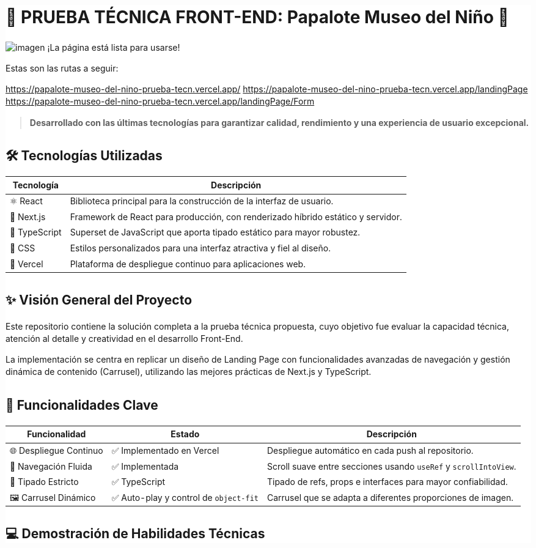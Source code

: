 # 🚀 PRUEBA TÉCNICA FRONT-END: Papalote Museo del Niño 🦋

<img width="743" height="808" alt="imagen" src="https://github.com/user-attachments/assets/46da33bc-46cb-4ef5-86a8-7849d2953a78" />
¡La página está lista para usarse!

Estas son las rutas a seguir:

https://papalote-museo-del-nino-prueba-tecn.vercel.app/
https://papalote-museo-del-nino-prueba-tecn.vercel.app/landingPage
https://papalote-museo-del-nino-prueba-tecn.vercel.app/landingPage/Form


> **Desarrollado con las últimas tecnologías para garantizar calidad, rendimiento y una experiencia de usuario excepcional.**

## 🛠️ Tecnologías Utilizadas

| Tecnología | Descripción |
|------------|-------------|
| ⚛️ React | Biblioteca principal para la construcción de la interfaz de usuario. |
| 🎯 Next.js | Framework de React para producción, con renderizado híbrido estático y servidor. |
| 🔷 TypeScript | Superset de JavaScript que aporta tipado estático para mayor robustez. |
| 💅 CSS | Estilos personalizados para una interfaz atractiva y fiel al diseño. |
| 🚀 Vercel | Plataforma de despliegue continuo para aplicaciones web. |

## ✨ Visión General del Proyecto

Este repositorio contiene la solución completa a la prueba técnica propuesta, cuyo objetivo fue evaluar la capacidad técnica, atención al detalle y creatividad en el desarrollo Front-End.

La implementación se centra en replicar un diseño de Landing Page con funcionalidades avanzadas de navegación y gestión dinámica de contenido (Carrusel), utilizando las mejores prácticas de Next.js y TypeScript.

## 🎯 Funcionalidades Clave

| Funcionalidad | Estado | Descripción |
|---------------|--------|-------------|
| 🌐 Despliegue Continuo | ✅ Implementado en Vercel | Despliegue automático en cada push al repositorio. |
| 🧭 Navegación Fluida | ✅ Implementada | Scroll suave entre secciones usando `useRef` y `scrollIntoView`. |
| 📘 Tipado Estricto | ✅ TypeScript | Tipado de refs, props e interfaces para mayor confiabilidad. |
| 🖼️ Carrusel Dinámico | ✅ Auto-play y control de `object-fit` | Carrusel que se adapta a diferentes proporciones de imagen. |

## 💻 Demostración de Habilidades Técnicas
